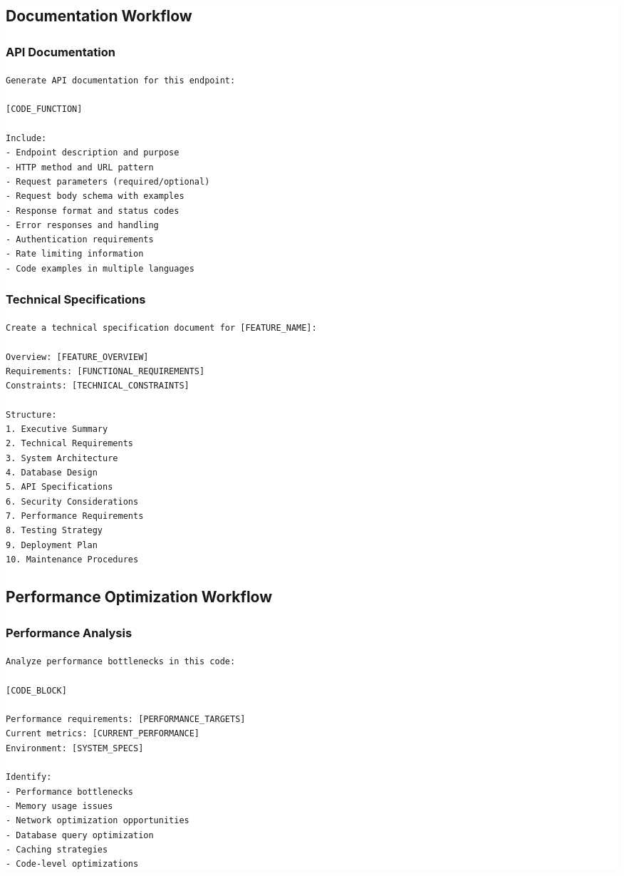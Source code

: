 ## Documentation Workflow

### API Documentation
```
Generate API documentation for this endpoint:

[CODE_FUNCTION]

Include:
- Endpoint description and purpose
- HTTP method and URL pattern
- Request parameters (required/optional)
- Request body schema with examples
- Response format and status codes
- Error responses and handling
- Authentication requirements
- Rate limiting information
- Code examples in multiple languages
```

### Technical Specifications
```
Create a technical specification document for [FEATURE_NAME]:

Overview: [FEATURE_OVERVIEW]
Requirements: [FUNCTIONAL_REQUIREMENTS]
Constraints: [TECHNICAL_CONSTRAINTS]

Structure:
1. Executive Summary
2. Technical Requirements
3. System Architecture
4. Database Design
5. API Specifications
6. Security Considerations
7. Performance Requirements
8. Testing Strategy
9. Deployment Plan
10. Maintenance Procedures
```

## Performance Optimization Workflow

### Performance Analysis
```
Analyze performance bottlenecks in this code:

[CODE_BLOCK]

Performance requirements: [PERFORMANCE_TARGETS]
Current metrics: [CURRENT_PERFORMANCE]
Environment: [SYSTEM_SPECS]

Identify:
- Performance bottlenecks
- Memory usage issues
- Network optimization opportunities
- Database query optimization
- Caching strategies
- Code-level optimizations
```
